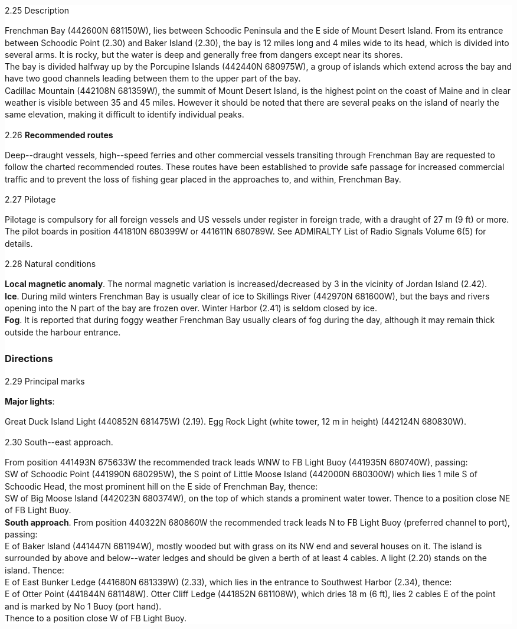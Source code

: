 2.25 Description 

Frenchman Bay (442600N 681150W), lies between Schoodic Peninsula and the E side of Mount Desert Island. From its entrance between Schoodic Point (2.30) and Baker Island (2.30), the bay is 12 miles long and 4 miles wide to its head, which is divided into several arms. It is rocky, but the water is deep and generally free from dangers except near its shores.   
The bay is divided halfway up by the Porcupine Islands (442440N 680975W), a group of islands which extend across the bay and have two good channels leading between them to the upper part of the bay.   
Cadillac Mountain (442108N 681359W), the summit of Mount Desert Island, is the highest point on the coast of Maine and in clear weather is visible between 35 and 45 miles. However it should be noted that there are several peaks on the island of nearly the same elevation, making it difficult to identify individual peaks. 

2.26 **Recommended routes** 

Deep--draught vessels, high--speed ferries and other commercial vessels transiting through Frenchman Bay are requested to follow the charted recommended routes. These routes have been established to provide safe passage for increased commercial traffic and to prevent the loss of fishing gear placed in the approaches to, and within, Frenchman Bay. 

2.27 Pilotage

Pilotage is compulsory for all foreign vessels and US vessels under register in foreign trade, with a draught of 27 m (9 ft) or more. The pilot boards in position 441810N 680399W or 441611N 680789W. See ADMIRALTY List of Radio Signals Volume 6(5) for details. 

2.28 Natural conditions 

**Local magnetic anomaly**. The normal magnetic variation is increased/decreased by 3 in the vicinity of Jordan Island (2.42).   
**Ice**. During mild winters Frenchman Bay is usually clear of ice to Skillings River (442970N 681600W), but the bays and rivers opening into the N part of the bay are frozen over. Winter Harbor (2.41) is seldom closed by ice.   
**Fog**. It is reported that during foggy weather Frenchman Bay usually clears of fog during the day, although it may remain thick outside the harbour entrance. 

### Directions

2.29 Principal marks

**Major lights**: 

Great Duck Island Light (440852N 681475W) (2.19). Egg Rock Light (white tower, 12 m in height) (442124N 680830W). 

2.30 South--east approach. 

From position 441493N 675633W the recommended track leads WNW to FB Light Buoy (441935N 680740W), passing:   
SW of Schoodic Point (441990N 680295W), the S point of Little Moose Island (442000N 680300W) which lies 1 mile S of Schoodic Head, the most prominent hill on the E side of Frenchman Bay, thence:  
SW of Big Moose Island (442023N 680374W), on the top of which stands a prominent water tower. Thence to a position close NE of FB Light Buoy.   
**South approach**. From position 440322N 680860W the recommended track leads N to FB Light Buoy (preferred channel to port), passing:   
E of Baker Island (441447N 681194W), mostly wooded but with grass on its NW end and several houses on it. The island is surrounded by above and below--water ledges and should be given a berth of at least 4 cables. A light (2.20) stands on the island. Thence:   
E of East Bunker Ledge (441680N 681339W) (2.33), which lies in the entrance to Southwest Harbor (2.34), thence:   
E of Otter Point (441844N 681148W). Otter Cliff Ledge (441852N 681108W), which dries 18 m (6 ft), lies 2 cables E of the point and is marked by No 1 Buoy (port hand).   
Thence to a position close W of FB Light Buoy.
